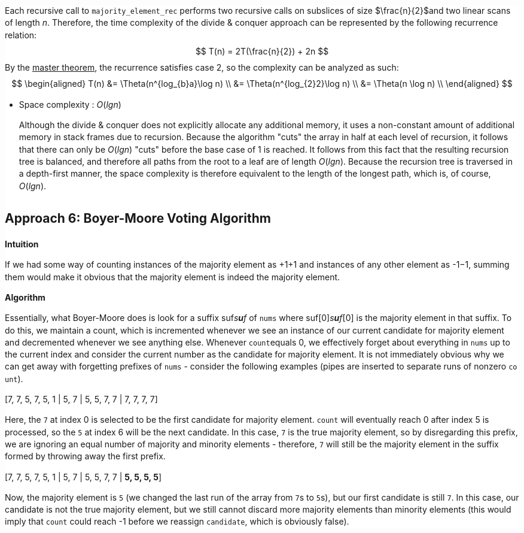   Each recursive call to `majority_element_rec` performs two recursive calls on subslices of size $\frac{n}{2}$and two linear scans of length $n$. Therefore, the time complexity of the divide & conquer approach can be represented by the following recurrence relation:
  $$
  T(n) = 2T(\frac{n}{2}) + 2n
  $$
  By the [master theorem](https://en.wikipedia.org/wiki/Master_theorem_(analysis_of_algorithms)), the recurrence satisfies case 2, so the complexity can be analyzed as such:
  $$
  \begin{aligned} T(n) &= \Theta(n^{log_{b}a}\log n) \\ &= \Theta(n^{log_{2}2}\log n) \\ &= \Theta(n \log n) \\ \end{aligned}
  $$

- Space complexity : $O(lgn)$

  Although the divide & conquer does not explicitly allocate any additional memory, it uses a non-constant amount of additional memory in stack frames due to recursion. Because the algorithm "cuts" the array in half at each level of recursion, it follows that there can only be $O(lgn)$ "cuts" before the base case of 1 is reached. It follows from this fact that the resulting recursion tree is balanced, and therefore all paths from the root to a leaf are of length $O(lgn)$. Because the recursion tree is traversed in a depth-first manner, the space complexity is therefore equivalent to the length of the longest path, which is, of course, $O(lgn)$.

## Approach 6: Boyer-Moore Voting Algorithm

**Intuition**

If we had some way of counting instances of the majority element as +1+1 and instances of any other element as -1−1, summing them would make it obvious that the majority element is indeed the majority element.

**Algorithm**

Essentially, what Boyer-Moore does is look for a suffix suf*s**u**f* of `nums` where suf[0]*s**u**f*[0] is the majority element in that suffix. To do this, we maintain a count, which is incremented whenever we see an instance of our current candidate for majority element and decremented whenever we see anything else. Whenever `count`equals 0, we effectively forget about everything in `nums` up to the current index and consider the current number as the candidate for majority element. It is not immediately obvious why we can get away with forgetting prefixes of `nums` - consider the following examples (pipes are inserted to separate runs of nonzero `count`).

[7, 7, 5, 7, 5, 1 | 5, 7 | 5, 5, 7, 7 | 7, 7, 7, 7]

Here, the `7` at index 0 is selected to be the first candidate for majority element. `count` will eventually reach 0 after index 5 is processed, so the `5` at index 6 will be the next candidate. In this case, `7` is the true majority element, so by disregarding this prefix, we are ignoring an equal number of majority and minority elements - therefore, `7` will still be the majority element in the suffix formed by throwing away the first prefix.

[7, 7, 5, 7, 5, 1 | 5, 7 | 5, 5, 7, 7 | **5, 5, 5, 5**]

Now, the majority element is `5` (we changed the last run of the array from `7`s to `5`s), but our first candidate is still `7`. In this case, our candidate is not the true majority element, but we still cannot discard more majority elements than minority elements (this would imply that `count` could reach -1 before we reassign `candidate`, which is obviously false).
